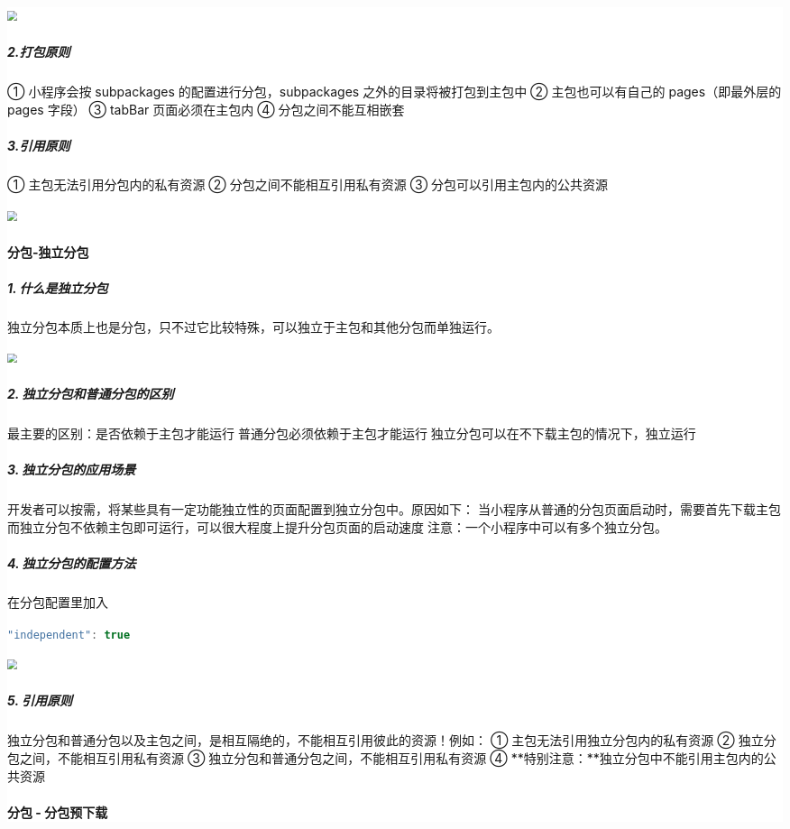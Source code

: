 <img src="https://image-1308319148.cos.ap-chengdu.myqcloud.com/main/1651289216956.png" style="zoom:67%;" />

#####  2.打包原则

① 小程序会按 subpackages 的配置进行分包，subpackages 之外的目录将被打包到主包中
② 主包也可以有自己的 pages（即最外层的 pages 字段）
③ tabBar 页面必须在主包内
④ 分包之间不能互相嵌套  

##### 3.引用原则

① 主包无法引用分包内的私有资源
② 分包之间不能相互引用私有资源
③ 分包可以引用主包内的公共资源  

<img src="https://image-1308319148.cos.ap-chengdu.myqcloud.com/main/1651289751946.png" style="zoom:67%;" />

#### 分包-独立分包

##### 1. 什么是独立分包
独立分包本质上也是分包，只不过它比较特殊，可以独立于主包和其他分包而单独运行。  

<img src="https://image-1308319148.cos.ap-chengdu.myqcloud.com/main/1651289989478.png" style="zoom:67%;" />

##### 2. 独立分包和普通分包的区别
最主要的区别：是否依赖于主包才能运行
 普通分包必须依赖于主包才能运行
 独立分包可以在不下载主包的情况下，独立运行  

##### 3. 独立分包的应用场景
开发者可以按需，将某些具有一定功能独立性的页面配置到独立分包中。原因如下：
当小程序从普通的分包页面启动时，需要首先下载主包
而独立分包不依赖主包即可运行，可以很大程度上提升分包页面的启动速度
注意：一个小程序中可以有多个独立分包。  

##### 4. 独立分包的配置方法

在分包配置里加入

```js
"independent": true
```

<img src="https://image-1308319148.cos.ap-chengdu.myqcloud.com/main/1651290400594.png" style="zoom:67%;" />

##### 5. 引用原则

独立分包和普通分包以及主包之间，是相互隔绝的，不能相互引用彼此的资源！例如：
① 主包无法引用独立分包内的私有资源
② 独立分包之间，不能相互引用私有资源
③ 独立分包和普通分包之间，不能相互引用私有资源
④ **特别注意：**独立分包中不能引用主包内的公共资源  

#### 分包 - 分包预下载
